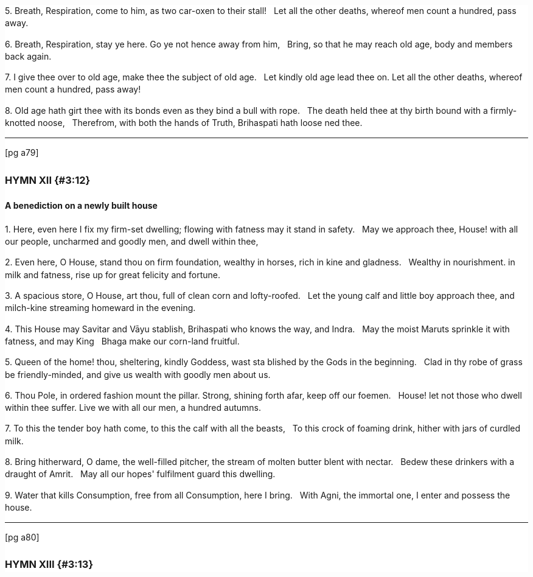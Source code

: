 5\. Breath, Respiration, come to him, as two car-oxen to their stall!
  Let all the other deaths, whereof men count a hundred, pass away.

6\. Breath, Respiration, stay ye here. Go ye not hence away from him,
  Bring, so that he may reach old age, body and members back again.

7\. I give thee over to old age, make thee the subject of old age.
  Let kindly old age lead thee on. Let all the other deaths, whereof men count a hundred, pass away!

8\. Old age hath girt thee with its bonds even as they bind a bull with rope.
  The death held thee at thy birth bound with a firmly-knotted noose,
  Therefrom, with both the hands of Truth, Brihaspati hath loose ned thee.

* * *

[pg a79]

### HYMN XII {#3:12}

#### A benediction on a newly built house

1\. Here, even here I fix my firm-set dwelling; flowing with fatness may it stand in safety.
  May we approach thee, House! with all our people, uncharmed and goodly men, and dwell within thee,

2\. Even here, O House, stand thou on firm foundation, wealthy in horses, rich in kine and gladness.
  Wealthy in nourishment. in milk and fatness, rise up for great felicity and fortune.

3\. A spacious store, O House, art thou, full of clean corn and lofty-roofed.
  Let the young calf and little boy approach thee, and milch-kine streaming homeward in the evening.

4\. This House may Savitar and Vāyu stablish, Brihaspati who knows the way, and Indra.
  May the moist Maruts sprinkle it with fatness, and may King
  Bhaga make our corn-land fruitful.

5\. Queen of the home! thou, sheltering, kindly Goddess, wast sta blished by the Gods in the beginning.
  Clad in thy robe of grass be friendly-minded, and give us wealth with goodly men about us.

6\. Thou Pole, in ordered fashion mount the pillar. Strong, shining forth afar, keep off our foemen.
  House! let not those who dwell within thee suffer. Live we with all our men, a hundred autumns.

7\. To this the tender boy hath come, to this the calf with all the beasts,
  To this crock of foaming drink, hither with jars of curdled milk.

8\. Bring hitherward, O dame, the well-filled pitcher, the stream of molten butter blent with nectar.
  Bedew these drinkers with a draught of Amrit.
  May all our hopes' fulfilment guard this dwelling.

9\. Water that kills Consumption, free from all Consumption, here I bring.
  With Agni, the immortal one, I enter and possess the house.

* * *

[pg a80]

### HYMN XIII {#3:13}
